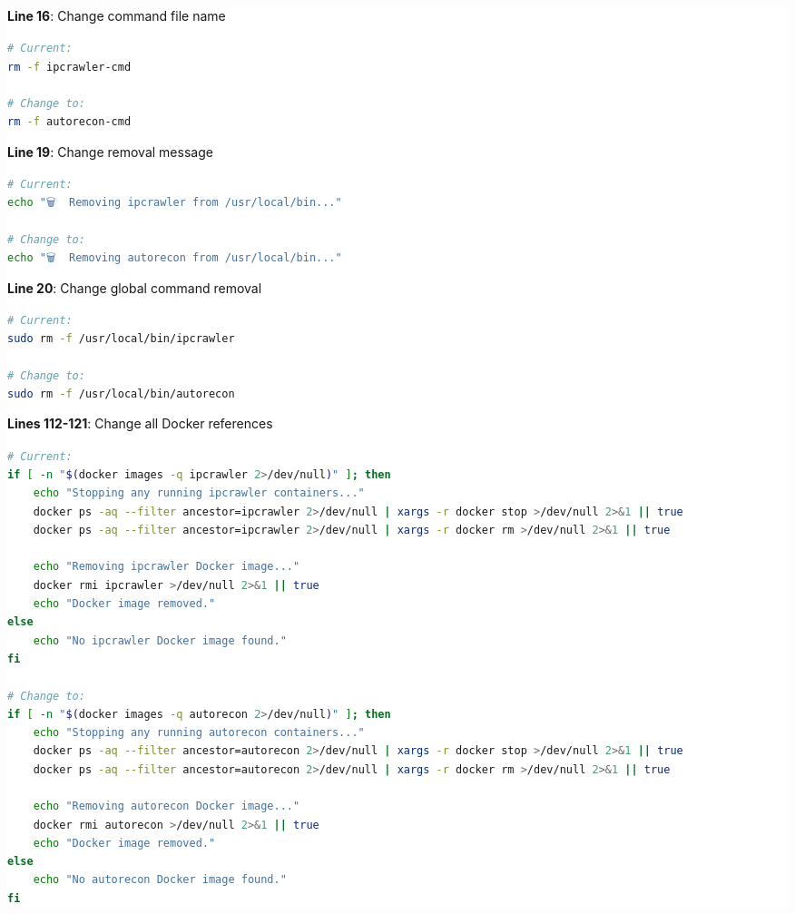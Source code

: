 **Line 16**: Change command file name
```bash
# Current:
rm -f ipcrawler-cmd

# Change to:
rm -f autorecon-cmd
```

**Line 19**: Change removal message
```bash
# Current:
echo "🗑️  Removing ipcrawler from /usr/local/bin..."

# Change to:
echo "🗑️  Removing autorecon from /usr/local/bin..."
```

**Line 20**: Change global command removal
```bash
# Current:
sudo rm -f /usr/local/bin/ipcrawler

# Change to:
sudo rm -f /usr/local/bin/autorecon
```

**Lines 112-121**: Change all Docker references
```bash
# Current:
if [ -n "$(docker images -q ipcrawler 2>/dev/null)" ]; then
    echo "Stopping any running ipcrawler containers..."
    docker ps -aq --filter ancestor=ipcrawler 2>/dev/null | xargs -r docker stop >/dev/null 2>&1 || true
    docker ps -aq --filter ancestor=ipcrawler 2>/dev/null | xargs -r docker rm >/dev/null 2>&1 || true
    
    echo "Removing ipcrawler Docker image..."
    docker rmi ipcrawler >/dev/null 2>&1 || true
    echo "Docker image removed."
else
    echo "No ipcrawler Docker image found."
fi

# Change to:
if [ -n "$(docker images -q autorecon 2>/dev/null)" ]; then
    echo "Stopping any running autorecon containers..."
    docker ps -aq --filter ancestor=autorecon 2>/dev/null | xargs -r docker stop >/dev/null 2>&1 || true
    docker ps -aq --filter ancestor=autorecon 2>/dev/null | xargs -r docker rm >/dev/null 2>&1 || true
    
    echo "Removing autorecon Docker image..."
    docker rmi autorecon >/dev/null 2>&1 || true
    echo "Docker image removed."
else
    echo "No autorecon Docker image found."
fi
```
